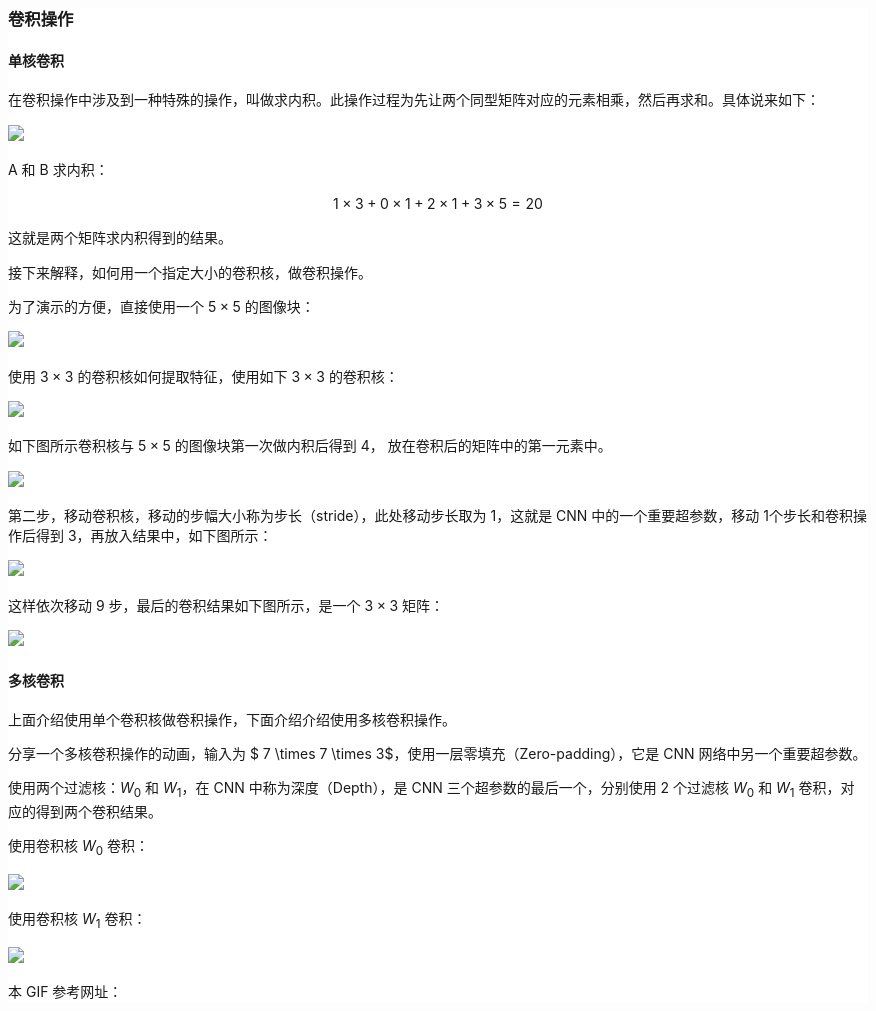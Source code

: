 ### 卷积操作

#### **单核卷积**

在卷积操作中涉及到一种特殊的操作，叫做求内积。此操作过程为先让两个同型矩阵对应的元素相乘，然后再求和。具体说来如下：

![](https://images.gitbook.cn/b6948190-db94-11ea-8d40-2b3467c34b4c)

A 和 B 求内积：

$$ 1\times3 + 0\times1 + 2\times1 + 3\times5 = 20 $$

这就是两个矩阵求内积得到的结果。

接下来解释，如何用一个指定大小的卷积核，做卷积操作。

为了演示的方便，直接使用一个 $5\times5$ 的图像块：

![](https://images.gitbook.cn/e1cd1ca0-db94-11ea-bedf-6d5f234f6331)

使用 $3\times3$ 的卷积核如何提取特征，使用如下 $3 \times 3$ 的卷积核：

![](https://images.gitbook.cn/f2e8fea0-db94-11ea-856c-1b0ca96fbf95)

如下图所示卷积核与 $5\times5$ 的图像块第一次做内积后得到 4， 放在卷积后的矩阵中的第一元素中。

![](https://images.gitbook.cn/0fb53550-97ff-11ea-958b-6d75f69bc560)

第二步，移动卷积核，移动的步幅大小称为步长（stride），此处移动步长取为 1，这就是 CNN 中的一个重要超参数，移动 1个步长和卷积操作后得到
3，再放入结果中，如下图所示：

![](https://images.gitbook.cn/277cf320-9805-11ea-958b-6d75f69bc560)

这样依次移动 9 步，最后的卷积结果如下图所示，是一个 $3\times3$ 矩阵：

![](https://images.gitbook.cn/64d2e530-9806-11ea-83bd-cd494846175a)

#### **多核卷积**

上面介绍使用单个卷积核做卷积操作，下面介绍介绍使用多核卷积操作。

分享一个多核卷积操作的动画，输入为 $ 7 \times 7 \times 3$，使用一层零填充（Zero-padding），它是 CNN
网络中另一个重要超参数。

使用两个过滤核：$W_0$ 和 $W_1$，在 CNN 中称为深度（Depth），是 CNN 三个超参数的最后一个，分别使用 2 个过滤核 $W_0$ 和
$W_1$ 卷积，对应的得到两个卷积结果。

使用卷积核 $W_0$ 卷积：

![](https://images.gitbook.cn/bff81100-9807-11ea-a037-85f3d67d7d8f)

使用卷积核 $W_1$ 卷积：

![](https://images.gitbook.cn/f460d080-9807-11ea-9aa4-739b511d3cd1)

本 GIF 参考网址：
